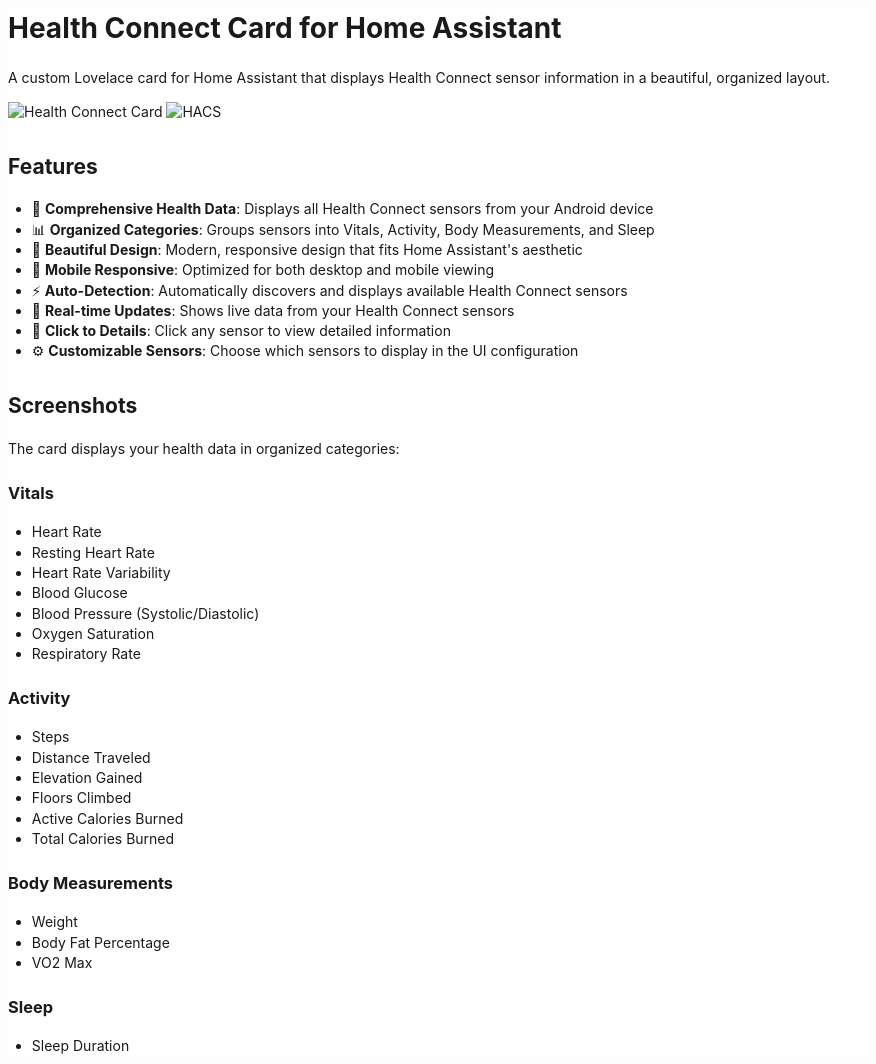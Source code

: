 # Health Connect Card for Home Assistant

A custom Lovelace card for Home Assistant that displays Health Connect sensor information in a beautiful, organized layout.

![Health Connect Card](https://img.shields.io/badge/version-1.0.0-blue.svg)
![HACS](https://img.shields.io/badge/HACS-compatible-green.svg)

## Features

- 🏥 **Comprehensive Health Data**: Displays all Health Connect sensors from your Android device
- 📊 **Organized Categories**: Groups sensors into Vitals, Activity, Body Measurements, and Sleep
- 🎨 **Beautiful Design**: Modern, responsive design that fits Home Assistant's aesthetic
- 📱 **Mobile Responsive**: Optimized for both desktop and mobile viewing
- ⚡ **Auto-Detection**: Automatically discovers and displays available Health Connect sensors
- 🔄 **Real-time Updates**: Shows live data from your Health Connect sensors
- 🎯 **Click to Details**: Click any sensor to view detailed information
- ⚙️ **Customizable Sensors**: Choose which sensors to display in the UI configuration

## Screenshots

The card displays your health data in organized categories:

### Vitals
- Heart Rate
- Resting Heart Rate  
- Heart Rate Variability
- Blood Glucose
- Blood Pressure (Systolic/Diastolic)
- Oxygen Saturation
- Respiratory Rate

### Activity
- Steps
- Distance Traveled
- Elevation Gained
- Floors Climbed
- Active Calories Burned
- Total Calories Burned

### Body Measurements
- Weight
- Body Fat Percentage
- VO2 Max

### Sleep
- Sleep Duration
